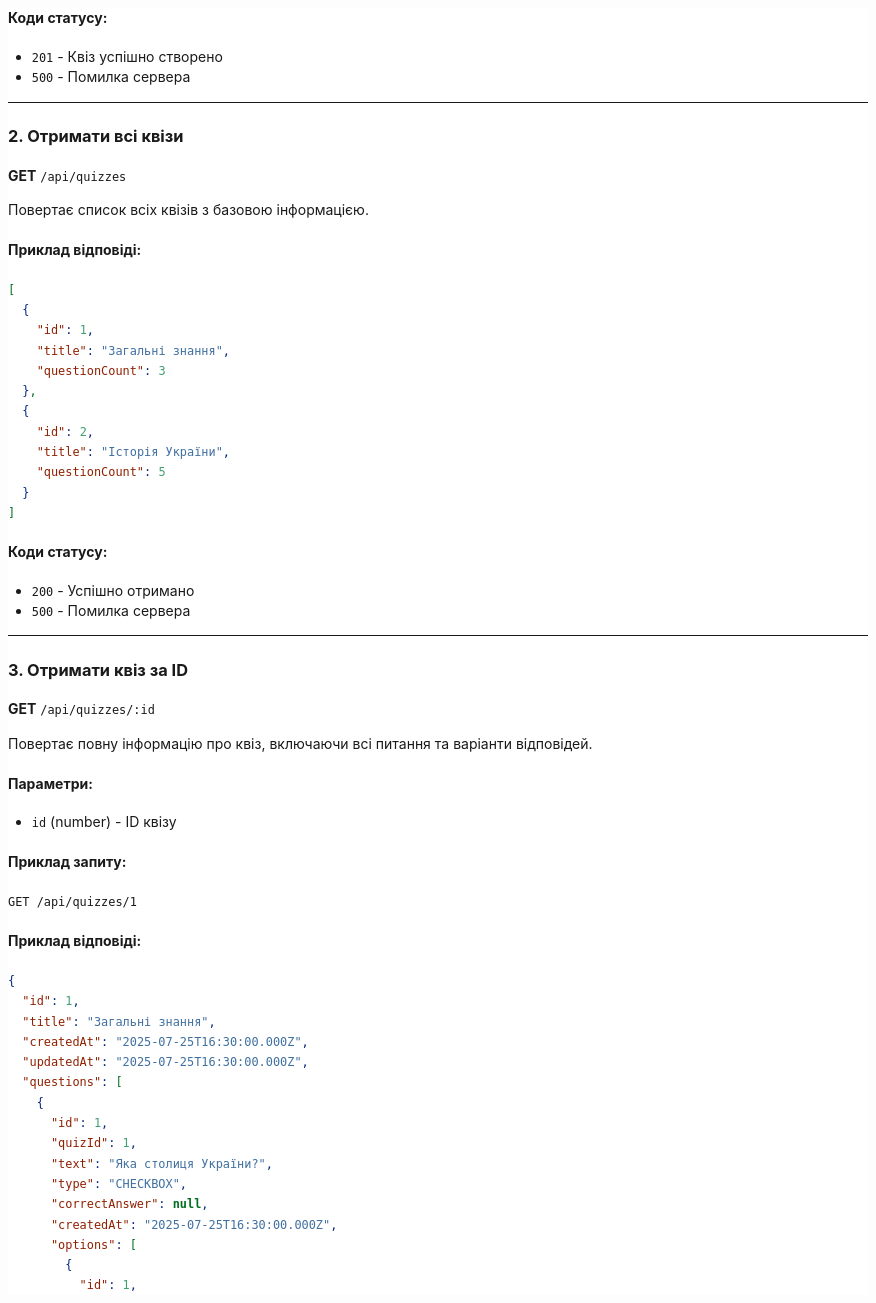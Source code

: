 #### Коди статусу:
- `201` - Квіз успішно створено
- `500` - Помилка сервера

---

### 2. Отримати всі квізи

**GET** `/api/quizzes`

Повертає список всіх квізів з базовою інформацією.

#### Приклад відповіді:
```json
[
  {
    "id": 1,
    "title": "Загальні знання",
    "questionCount": 3
  },
  {
    "id": 2,
    "title": "Історія України",
    "questionCount": 5
  }
]
```

#### Коди статусу:
- `200` - Успішно отримано
- `500` - Помилка сервера

---

### 3. Отримати квіз за ID

**GET** `/api/quizzes/:id`

Повертає повну інформацію про квіз, включаючи всі питання та варіанти відповідей.

#### Параметри:
- `id` (number) - ID квізу

#### Приклад запиту:
```bash
GET /api/quizzes/1
```

#### Приклад відповіді:
```json
{
  "id": 1,
  "title": "Загальні знання",
  "createdAt": "2025-07-25T16:30:00.000Z",
  "updatedAt": "2025-07-25T16:30:00.000Z",
  "questions": [
    {
      "id": 1,
      "quizId": 1,
      "text": "Яка столиця України?",
      "type": "CHECKBOX",
      "correctAnswer": null,
      "createdAt": "2025-07-25T16:30:00.000Z",
      "options": [
        {
          "id": 1,
```